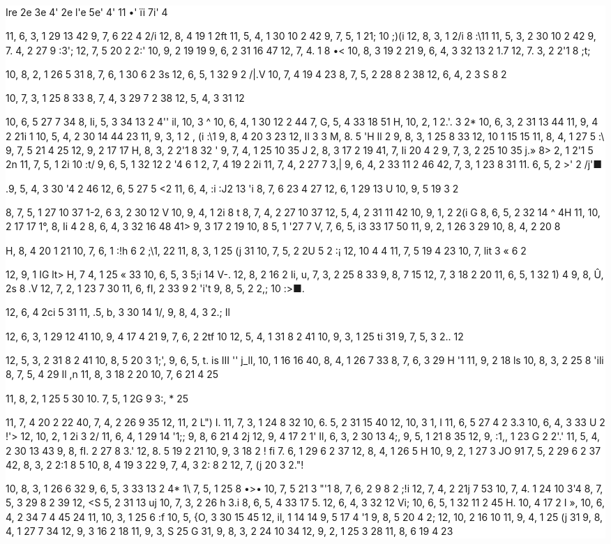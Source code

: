 Ire 2e 3e 4' 2e l'e 5e' 4' 11 •' ïi 7i' 4

11, 6, 3, 1 29 13 42 9, 7, 6 22 4 2/i 12, 8, 4 19 1 2ft 11, 5, 4, 1 30 10 2 42 9, 7, 5, 1 21; 10 ;)(i 12, 8, 3, 1 2/i 8 :\11 11, 5, 3, 2 30 10 2 42 9, 7. 4, 2 27 9 :3'; 12, 7, 5 20 2 2:' 10, 9, 2 19 19 9, 6, 2 31 16 47 12, 7, 4. 1 8 •< 10, 8, 3 19 2 21 9, 6, 4, 3 32 13 2 1.7 12, 7. 3, 2 2'1 8 ;t;

10, 8, 2, 1 26 5 31 8, 7, 6, 1 30 6 2 3s 12, 6, 5, 1 32 9 2 /|.V 10, 7, 4 19 4 23 8, 7, 5, 2 28 8 2 38 12, 6, 4, 2 3 S 8 2

10, 7, 3, 1 25 8 33 8, 7, 4, 3 29 7 2 38 12, 5, 4, 3 31 12

10, 6, 5 27 7 34 8, Ii, 5, 3 34 13 2 4'' il, 10, 3 ^ 10, 6, 4, 1 30 12 2 44 7, G, 5, 4 33 18 51 H, 10, 2, 1 2.'. 3 2* 10, 6, 3, 2 31 13 44 11, 9, 4 2 21i 1 10, 5, 4, 2 30 14 44 23 11, 9, 3, 1 2 , (i :\1 9, 8, 4 20 3 23 12, Il 3 3 M, 8. 5 'H Il 2 9, 8, 3, 1 25 8 33 12, 10 1 15 15 11, 8, 4, 1 27 5 :\ 9, 7, 5 21 4 25 12, 9, 2 17 17 H, 8, 3, 2 2'1 8 32 ' 9, 7, 4, 1 25 10 35 J 2, 8, 3 17 2 19 41, 7, Ii 20 4 2 9, 7, 3, 2 25 10 35 j.» 8> 2, 1 2'1 5 2n 11, 7, 5, 1 2i 10 :t/ 9, 6, 5, 1 32 12 2 '4 6 1 2, 7, 4 19 2 2i 11, 7, 4, 2 27 7 3,| 9, 6, 4, 2 33 11 2 46 42, 7, 3, 1 23 8 31 11. 6, 5, 2 >' 2 /j'■

.9, 5, 4, 3 30 '4 2 46 12, 6, 5 27 5 <2 11, 6, 4, :i :J2 13 'i 8, 7, 6 23 4 27 12, 6, 1 29 13 U 10, 9, 5 19 3 2

8, 7, 5, 1 27 10 37 1-2, 6 3, 2 30 12 V 10, 9, 4, 1 2i 8 t 8, 7, 4, 2 27 10 37 12, 5, 4, 2 31 11 42 10, 9, 1, 2 2(i G 8, 6, 5, 2 32 14 ^ 4H 11, 10, 2 17 17 1°, 8, Ii 4 2 8, 6, 4, 3 32 16 48 41> 9, 3 17 2 19 10, 8 5, 1 '27 7 V, 7, 6, 5, i3 33 17 50 11, 9, 2, 1 26 3 29 10, 8, 4, 2 20 8

H, 8, 4 20 1 21 10, 7, 6, 1 :!h 6 2 ;\1, 22 11, 8, 3, 1 25 (j 31 10, 7, 5, 2 2U 5 2 :¡ 12, 10 4 4 11, 7, 5 19 4 23 10, 7, lit 3 « 6 2

12, 9, 1 IG lt> H, 7 4, 1 25 « 33 10, 6, 5, 3 5;i 14 V-. 12, 8, 2 16 2 Ii, u, 7, 3, 2 25 8 33 9, 8, 7 15 12, 7, 3 18 2 20 11, 6, 5, 1 32 1) 4 9, 8, Û, 2s 8 .V 12, 7, 2, 1 23 7 30 11, 6, fI, 2 33 9 2 'i't 9, 8, 5, 2 2,; 10 :>■.

12, 6, 4 2ci 5 31 11, .5, b, 3 30 14 1/, 9, 8, 4, 3 2.; Il

12, 6, 3, 1 29 12 41 10, 9, 4 17 4 21 9, 7, 6, 2 2tf 10 12, 5, 4, 1 31 8 2 41 10, 9, 3, 1 25 ti 31 9, 7, 5, 3 2.. 12

12, 5, 3, 2 31 8 2 41 10, 8, 5 20 3 1;', 9, 6, 5, t. is III '' j_ll, 10, 1 16 16 40, 8, 4, 1 26 7 33 8, 7, 6, 3 29 H '1 11, 9, 2 18 ls 10, 8, 3, 2 25 8 'ili 8, 7, 5, 4 29 Il ,n 11, 8, 3 18 2 20 10, 7, 6 21 4 25

11, 8, 2, 1 25 5 30 10. 7, 5, 1 2G 9 3:, * 25

11, 7, 4 20 2 22 40, 7, 4, 2 26 9 35 12, 11, 2 L") I. 11, 7, 3, 1 24 8 32 10, 6. 5, 2 31 15 40 12, 10, 3 1, I 11, 6, 5 27 4 2 3.3 10, 6, 4, 3 33 U 2 !'> 12, 10, 2, 1 2i 3 2/ 11, 6, 4, 1 29 14 '1;; 9, 8, 6 21 4 2j 12, 9, 4 17 2 1' Il, 6, 3, 2 30 13 4;, 9, 5, 1 21 8 35 12, 9, :1,, 1 23 G 2 2'.' 11, 5, 4, 2 30 13 43 9, 8, fI. 2 27 8 3.' 12, 8. 5 19 2 21 10, 9, 3 18 2 ! fi 7. 6, 1 29 6 2 37 12, 8, 4, 1 26 5 H 10, 9, 2, 1 27 3 JO 91 7, 5, 2 29 6 2 37 42, 8, 3, 2 2:1 8 5 10, 8, 4 19 3 22 9, 7, 4, 3 2: 8 2 12, 7, (j 20 3 2."!

10, 8, 3, 1 26 6 32 9, 6, 5, 3 33 13 2 4* 1\ 7, 5, 1 25 8 •>• 10, 7, 5 21 3 "'1 8, 7, 6, 2 9 8 2 ;\!i 12, 7, 4, 2 21j 7 53 10, 7, 4. 1 24 10 3'4 8, 7, 5, 3 29 8 2 39 12, <S 5, 2 31 13 uj 10, 7, 3, 2 26 h 3.i 8, 6, 5, 4 33 17 5. 12, 6, 4, 3 32 12 Vi; 10, 6, 5, 1 32 11 2 45 H. 10, 4 17 2 I », 10, 6, 4, 2 34 7 4 45 24 11, 10, 3, 1 25 6 :f 10, 5, {O, 3 30 15 45 12, il, 1 14 14 9, 5 17 4 '1 9, 8, 5 20 4 2; 12, 10, 2 16 10 11, 9, 4, 1 25 (j 31 9, 8, 4, 1 27 7 34 12, 9, 3 16 2 18 11, 9, 3, S 25 G 31, 9, 8, 3, 2 24 10 34 12, 9, 2, 1 25 3 28 11, 8, 6 19 4 23
